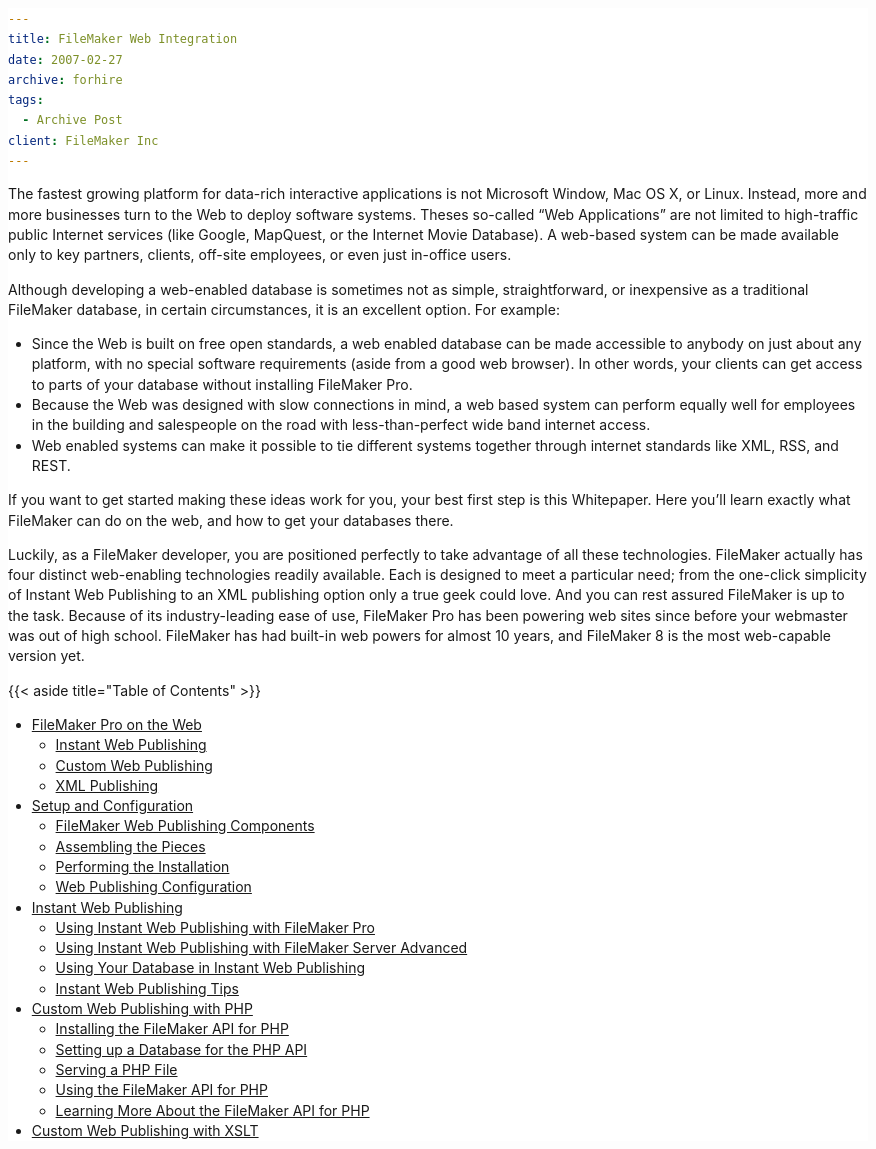 ```yaml
---
title: FileMaker Web Integration
date: 2007-02-27
archive: forhire
tags: 
  - Archive Post
client: FileMaker Inc
---
```


The fastest growing platform for data-rich interactive applications is not Microsoft Window, Mac OS X, or Linux. Instead, more and more businesses turn to the Web to deploy software systems. Theses so-called “Web Applications” are not limited to high-traffic public Internet services (like Google, MapQuest, or the Internet Movie Database). A web-based system can be made available only to key partners, clients, off-site employees, or even just in-office users.

Although developing a web-enabled database is sometimes not as simple, straightforward, or inexpensive as a traditional FileMaker database, in certain circumstances, it is an excellent option. For example:

* Since the Web is built on free open standards, a web enabled database can be made accessible to anybody on just about any platform, with no special software requirements (aside from a good web browser). In other words, your clients can get access to parts of your database without installing FileMaker Pro.
* Because the Web was designed with slow connections in mind, a web based system can perform equally well for employees in the building and salespeople on the road with less-than-perfect wide band internet access.
* Web enabled systems can make it possible to tie different systems together through internet standards like XML, RSS, and REST.

If you want to get started making these ideas work for you, your best first step is this Whitepaper. Here you’ll learn exactly what FileMaker can do on the web, and how to get your databases there. 

Luckily, as a FileMaker developer, you are positioned perfectly to take advantage of all these technologies. FileMaker actually has four distinct web-enabling technologies readily available. Each is designed to meet a particular need; from the one-click simplicity of Instant Web Publishing to an XML publishing option only a true geek could love. And you can rest assured FileMaker is up to the task. Because of its industry-leading ease of use, FileMaker Pro has been powering web sites since before your webmaster was out of high school. FileMaker has had built-in web powers for almost 10 years, and FileMaker 8 is the most web-capable version yet.

{{< aside title="Table of Contents" >}}
* [FileMaker Pro on the Web](#filemaker-pro-on-the-web)
	* [Instant Web Publishing](#instant-web-publishing)
	* [Custom Web Publishing](#custom-web-publishing)
	* [XML Publishing](#xml-publishing)
* [Setup and Configuration](#setup-and-configuration)
	* [FileMaker Web Publishing Components](#filemaker-web-publishing-components)
	* [Assembling the Pieces](#assembling-the-pieces)
	* [Performing the Installation](#performing-the-installation)
	* [Web Publishing Configuration](#web-publishing-configuration)
* [Instant Web Publishing](#instant-web-publishing-1)
	* [Using Instant Web Publishing with FileMaker Pro](#using-instant-web-publishing-with-filemaker-pro)
	* [Using Instant Web Publishing with FileMaker Server Advanced](#using-instant-web-publishing-with-filemaker-server-advanced)
	* [Using Your Database in Instant Web Publishing](#using-your-database-in-instant-web-publishing)
	* [Instant Web Publishing Tips](#instant-web-publishing-tips)
* [Custom Web Publishing with PHP](#custom-web-publishing-with-php-1)
	* [Installing the FileMaker API for PHP](#installing-the-filemaker-api-for-php)
	* [Setting up a Database for the PHP API](#setting-up-a-database-for-the-php-api)
	* [Serving a PHP File](#serving-a-php-file)
	* [Using the FileMaker API for PHP](#using-the-filemaker-api-for-php)
	* [Learning More About the FileMaker API for PHP](#learning-more-about-the-filemaker-api-for-php)
* [Custom Web Publishing with XSLT](#custom-web-publishing-with-xslt-1)